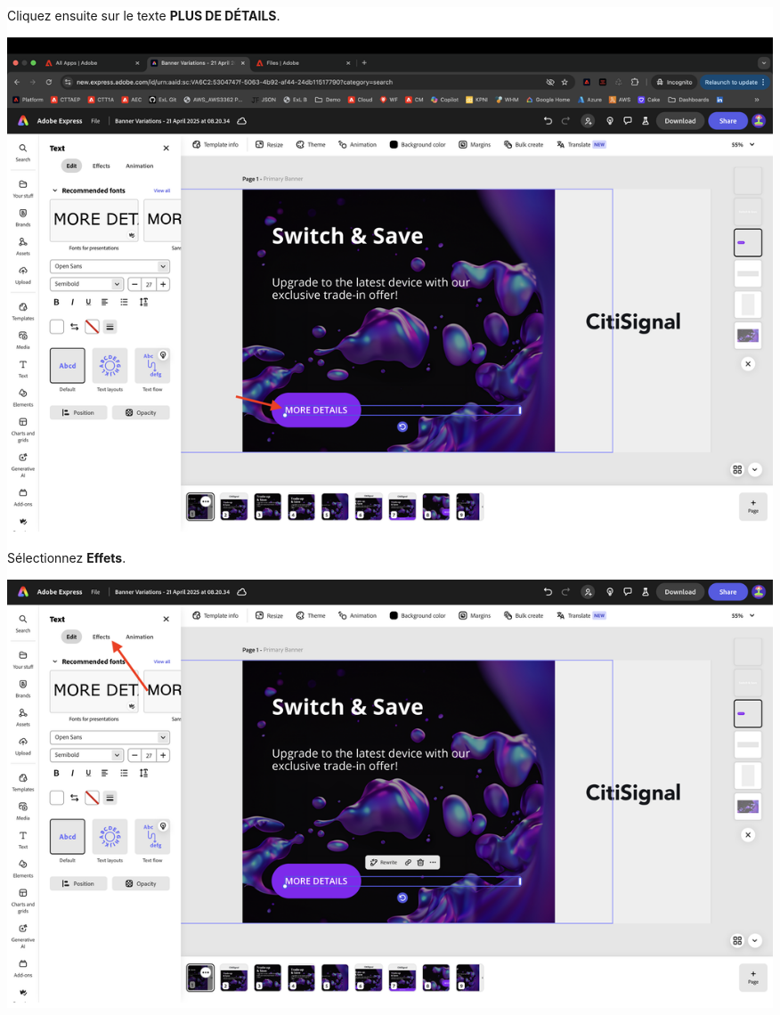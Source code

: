 Cliquez ensuite sur le texte **PLUS DE DÉTAILS**.

![Adobe Express](./images/express18.png)

Sélectionnez **Effets**.

![Adobe Express](./images/express19.png)
